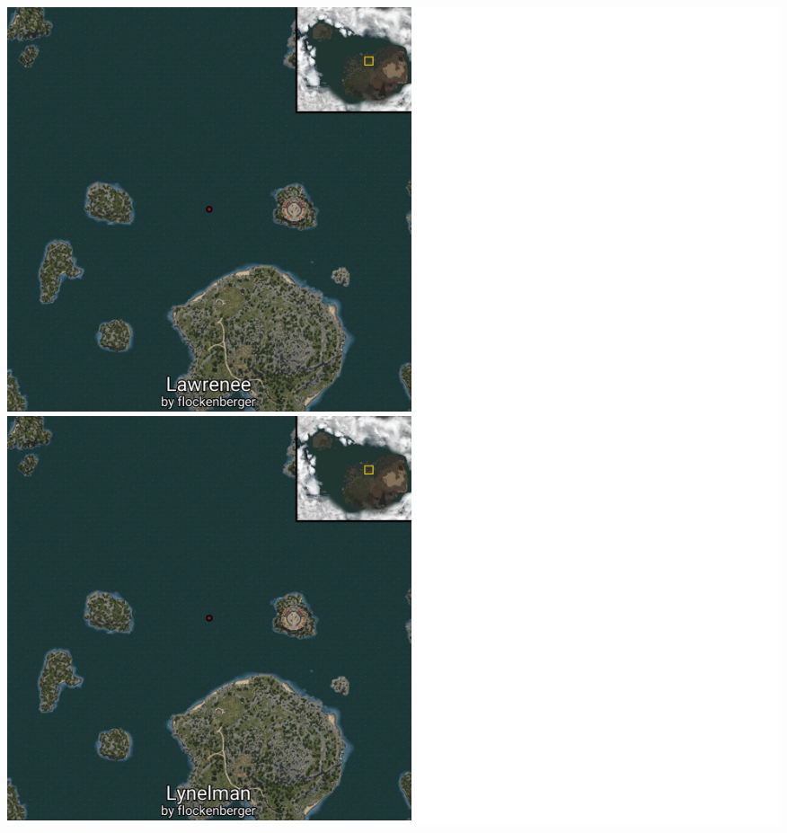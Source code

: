 <img src="./Residents of the Isles_Lawrenee_Preview.webp" width="450"/> <img src="./Residents of the Isles_Lynelman_Preview.webp" width="450"/>